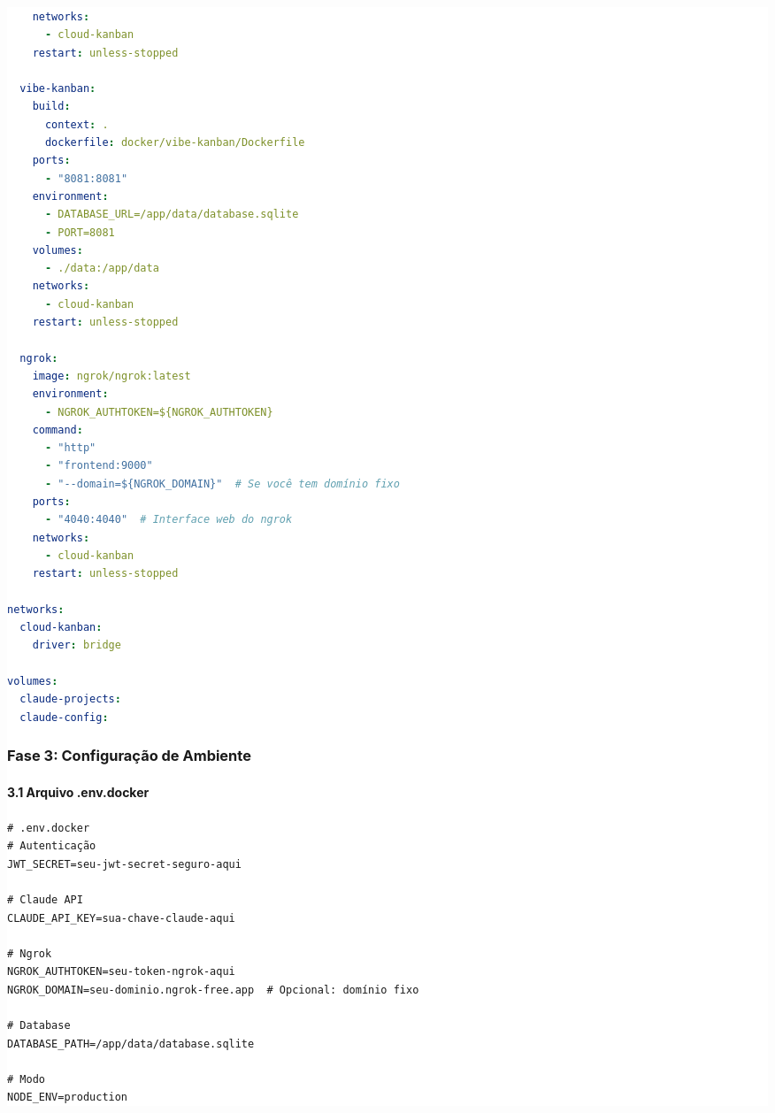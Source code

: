 ```yaml
    networks:
      - cloud-kanban
    restart: unless-stopped

  vibe-kanban:
    build:
      context: .
      dockerfile: docker/vibe-kanban/Dockerfile
    ports:
      - "8081:8081"
    environment:
      - DATABASE_URL=/app/data/database.sqlite
      - PORT=8081
    volumes:
      - ./data:/app/data
    networks:
      - cloud-kanban
    restart: unless-stopped

  ngrok:
    image: ngrok/ngrok:latest
    environment:
      - NGROK_AUTHTOKEN=${NGROK_AUTHTOKEN}
    command: 
      - "http"
      - "frontend:9000"
      - "--domain=${NGROK_DOMAIN}"  # Se você tem domínio fixo
    ports:
      - "4040:4040"  # Interface web do ngrok
    networks:
      - cloud-kanban
    restart: unless-stopped

networks:
  cloud-kanban:
    driver: bridge

volumes:
  claude-projects:
  claude-config:
```

### Fase 3: Configuração de Ambiente

#### 3.1 Arquivo .env.docker
```env
# .env.docker
# Autenticação
JWT_SECRET=seu-jwt-secret-seguro-aqui

# Claude API
CLAUDE_API_KEY=sua-chave-claude-aqui

# Ngrok
NGROK_AUTHTOKEN=seu-token-ngrok-aqui
NGROK_DOMAIN=seu-dominio.ngrok-free.app  # Opcional: domínio fixo

# Database
DATABASE_PATH=/app/data/database.sqlite

# Modo
NODE_ENV=production
```
